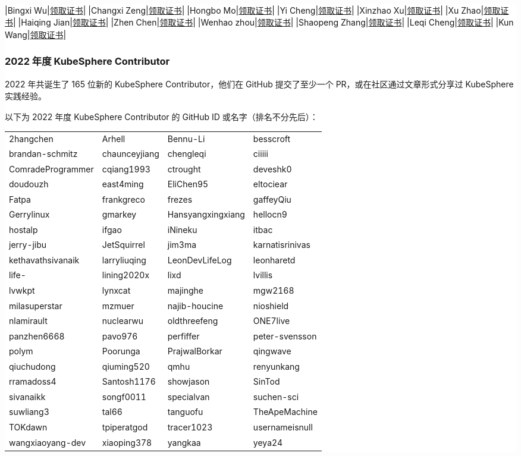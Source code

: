 |Bingxi Wu|[领取证书](https://pek3b.qingstor.com/kubesphere-community/images/speaker-wubingxi.png)|
|Changxi Zeng|[领取证书](https://pek3b.qingstor.com/kubesphere-community/images/speaker-zengchangxi.png)|
|Hongbo Mo|[领取证书](https://pek3b.qingstor.com/kubesphere-community/images/speaker-mohongbo.png)|
|Yi Cheng|[领取证书](https://pek3b.qingstor.com/kubesphere-community/images/speaker-chengyi.png)|
|Xinzhao Xu|[领取证书](https://pek3b.qingstor.com/kubesphere-community/images/speaker-xuxinzhao.png)|
|Xu Zhao|[领取证书](https://pek3b.qingstor.com/kubesphere-community/images/speaker-zhaoxu.png)|
|Haiqing Jian|[领取证书](https://pek3b.qingstor.com/kubesphere-community/images/speaker-jianhaiqing.png)|
|Zhen Chen|[领取证书](https://pek3b.qingstor.com/kubesphere-community/images/speaker-chenzhen.png)|
|Wenhao zhou|[领取证书](https://pek3b.qingstor.com/kubesphere-community/images/speaker-zhouwenhao.png)|
|Shaopeng Zhang|[领取证书](https://pek3b.qingstor.com/kubesphere-community/images/speaker-zhangshaopeng.png)|
|Leqi Cheng|[领取证书](https://pek3b.qingstor.com/kubesphere-community/images/speaker-chengleqi.png)|
|Kun Wang|[领取证书](https://pek3b.qingstor.com/kubesphere-community/images/speaker-wangkun-2022.png)|

### 2022 年度 KubeSphere Contributor

2022 年共诞生了 165 位新的 KubeSphere Contributor，他们在 GitHub 提交了至少一个 PR，或在社区通过文章形式分享过 KubeSphere 实践经验。

以下为 2022 年度 KubeSphere Contributor 的 GitHub ID 或名字（排名不分先后）：

|  | |||
| ---- | ---- |----|----|
|2hangchen |Arhell|Bennu-Li|besscroft|
|brandan-schmitz|chaunceyjiang|chengleqi|ciiiii|
|ComradeProgrammer|cqiang1993|ctrought|deveshk0|
|doudouzh|east4ming|EliChen95|eltociear|
|Fatpa|frankgreco|frezes|gaffeyQiu|
|Gerrylinux|gmarkey|Hansyangxingxiang|hellocn9|
|hostalp|ifgao|iNineku|itbac|
|jerry-jibu|JetSquirrel|jim3ma|karnatisrinivas|
|kethavathsivanaik|larryliuqing|LeonDevLifeLog|leonharetd|
|life-|lining2020x|lixd|lvillis|
|lvwkpt|lynxcat|majinghe|mgw2168|
|milasuperstar|mzmuer|najib-houcine|nioshield|
|nlamirault|nuclearwu|oldthreefeng|ONE7live|
|panzhen6668|pavo976|perfiffer|peter-svensson|
|polym|Poorunga|PrajwalBorkar|qingwave|
|qiuchudong|qiuming520|qmhu|renyunkang|
|rramadoss4|Santosh1176|showjason|SinTod|
|sivanaikk|songf0011|specialvan|suchen-sci|
|suwliang3|tal66|tanguofu|TheApeMachine|
|TOKdawn|tpiperatgod|tracer1023|usernameisnull|
|wangxiaoyang-dev|xiaoping378|yangkaa|yeya24|